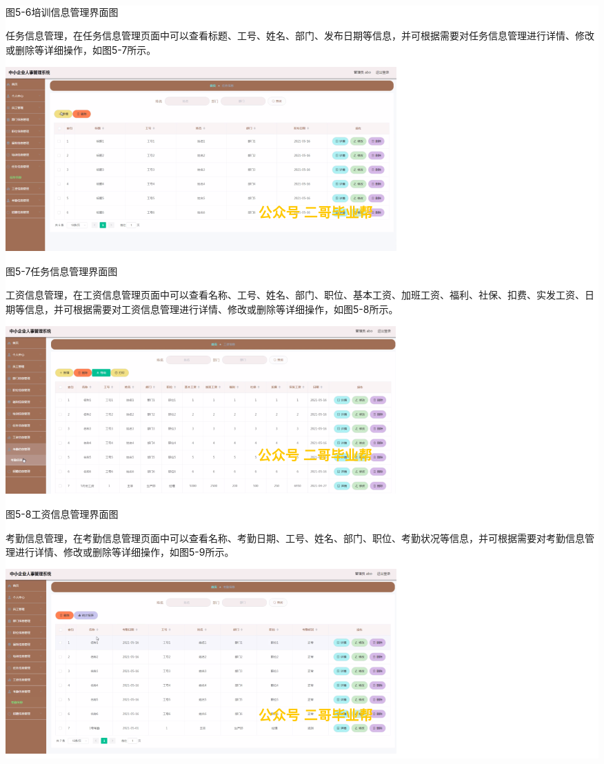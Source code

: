 图5-6培训信息管理界面图



任务信息管理，在任务信息管理页面中可以查看标题、工号、姓名、部门、发布日期等信息，并可根据需要对任务信息管理进行详情、修改或删除等详细操作，如图5-7所示。

![](/md/blog.018.png)

图5-7任务信息管理界面图

工资信息管理，在工资信息管理页面中可以查看名称、工号、姓名、部门、职位、基本工资、加班工资、福利、社保、扣费、实发工资、日期等信息，并可根据需要对工资信息管理进行详情、修改或删除等详细操作，如图5-8所示。

![](/md/blog.019.png)

图5-8工资信息管理界面图




考勤信息管理，在考勤信息管理页面中可以查看名称、考勤日期、工号、姓名、部门、职位、考勤状况等信息，并可根据需要对考勤信息管理进行详情、修改或删除等详细操作，如图5-9所示。

![](/md/blog.020.png)
